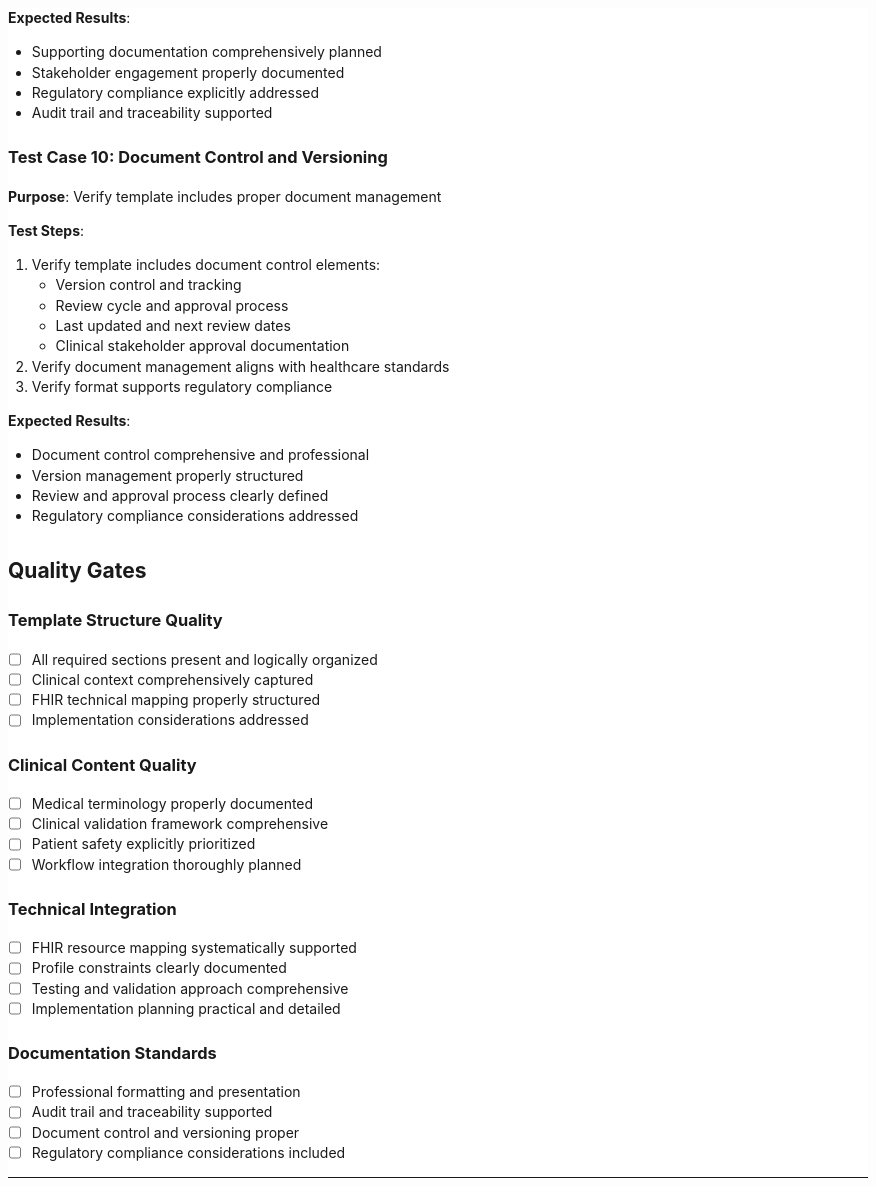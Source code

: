 **Expected Results**:
- Supporting documentation comprehensively planned
- Stakeholder engagement properly documented
- Regulatory compliance explicitly addressed
- Audit trail and traceability supported

### Test Case 10: Document Control and Versioning
**Purpose**: Verify template includes proper document management

**Test Steps**:
1. Verify template includes document control elements:
   - Version control and tracking
   - Review cycle and approval process
   - Last updated and next review dates
   - Clinical stakeholder approval documentation
2. Verify document management aligns with healthcare standards
3. Verify format supports regulatory compliance

**Expected Results**:
- Document control comprehensive and professional
- Version management properly structured
- Review and approval process clearly defined
- Regulatory compliance considerations addressed

## Quality Gates

### Template Structure Quality
- [ ] All required sections present and logically organized
- [ ] Clinical context comprehensively captured
- [ ] FHIR technical mapping properly structured
- [ ] Implementation considerations addressed

### Clinical Content Quality
- [ ] Medical terminology properly documented
- [ ] Clinical validation framework comprehensive
- [ ] Patient safety explicitly prioritized
- [ ] Workflow integration thoroughly planned

### Technical Integration
- [ ] FHIR resource mapping systematically supported
- [ ] Profile constraints clearly documented
- [ ] Testing and validation approach comprehensive
- [ ] Implementation planning practical and detailed

### Documentation Standards
- [ ] Professional formatting and presentation
- [ ] Audit trail and traceability supported
- [ ] Document control and versioning proper
- [ ] Regulatory compliance considerations included

---